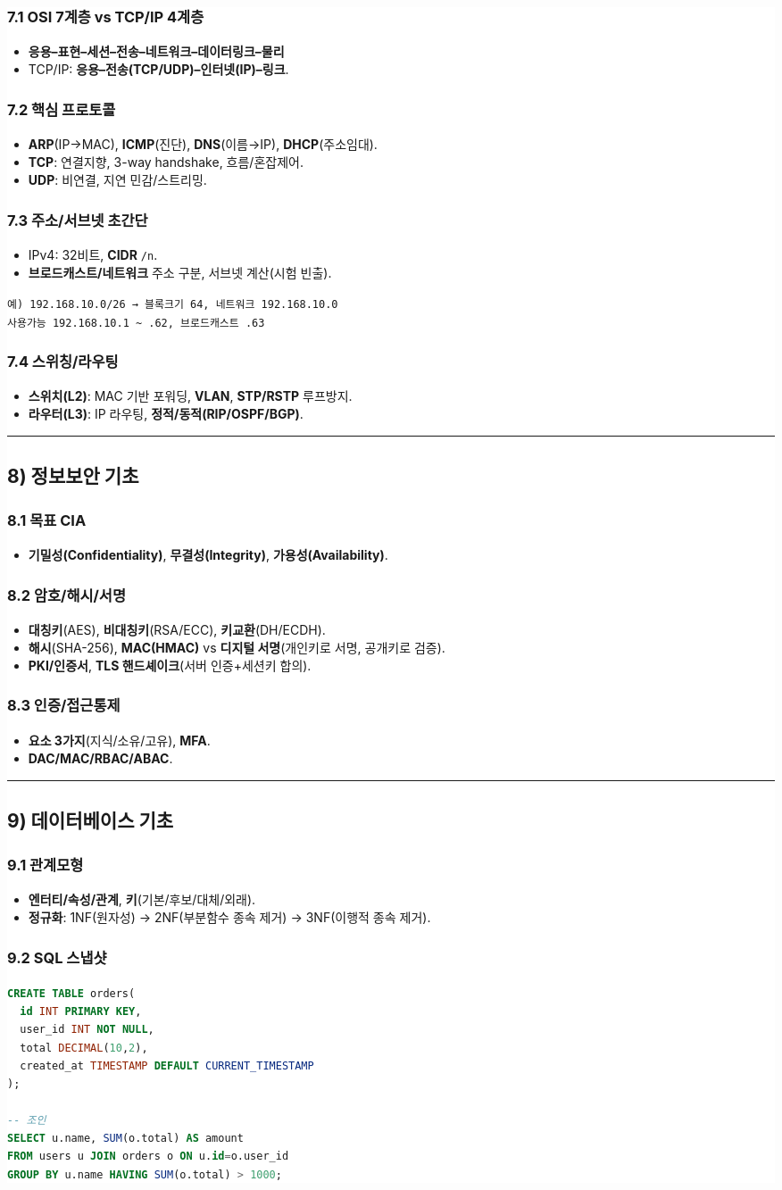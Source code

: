 ### 7.1 OSI 7계층 vs TCP/IP 4계층
- **응용–표현–세션–전송–네트워크–데이터링크–물리**  
- TCP/IP: **응용–전송(TCP/UDP)–인터넷(IP)–링크**.

### 7.2 핵심 프로토콜
- **ARP**(IP→MAC), **ICMP**(진단), **DNS**(이름→IP), **DHCP**(주소임대).  
- **TCP**: 연결지향, 3-way handshake, 흐름/혼잡제어.  
- **UDP**: 비연결, 지연 민감/스트리밍.

### 7.3 주소/서브넷 초간단
- IPv4: 32비트, **CIDR** `/n`.  
- **브로드캐스트/네트워크** 주소 구분, 서브넷 계산(시험 빈출).

```text
예) 192.168.10.0/26 → 블록크기 64, 네트워크 192.168.10.0
사용가능 192.168.10.1 ~ .62, 브로드캐스트 .63
```

### 7.4 스위칭/라우팅
- **스위치(L2)**: MAC 기반 포워딩, **VLAN**, **STP/RSTP** 루프방지.  
- **라우터(L3)**: IP 라우팅, **정적/동적(RIP/OSPF/BGP)**.

---

## 8) 정보보안 기초

### 8.1 목표 CIA
- **기밀성(Confidentiality)**, **무결성(Integrity)**, **가용성(Availability)**.

### 8.2 암호/해시/서명
- **대칭키**(AES), **비대칭키**(RSA/ECC), **키교환**(DH/ECDH).  
- **해시**(SHA-256), **MAC(HMAC)** vs **디지털 서명**(개인키로 서명, 공개키로 검증).  
- **PKI/인증서**, **TLS 핸드셰이크**(서버 인증+세션키 합의).

### 8.3 인증/접근통제
- **요소 3가지**(지식/소유/고유), **MFA**.  
- **DAC/MAC/RBAC/ABAC**.

---

## 9) 데이터베이스 기초

### 9.1 관계모형
- **엔터티/속성/관계**, **키**(기본/후보/대체/외래).  
- **정규화**: 1NF(원자성) → 2NF(부분함수 종속 제거) → 3NF(이행적 종속 제거).

### 9.2 SQL 스냅샷
```sql
CREATE TABLE orders(
  id INT PRIMARY KEY,
  user_id INT NOT NULL,
  total DECIMAL(10,2),
  created_at TIMESTAMP DEFAULT CURRENT_TIMESTAMP
);

-- 조인
SELECT u.name, SUM(o.total) AS amount
FROM users u JOIN orders o ON u.id=o.user_id
GROUP BY u.name HAVING SUM(o.total) > 1000;
```
